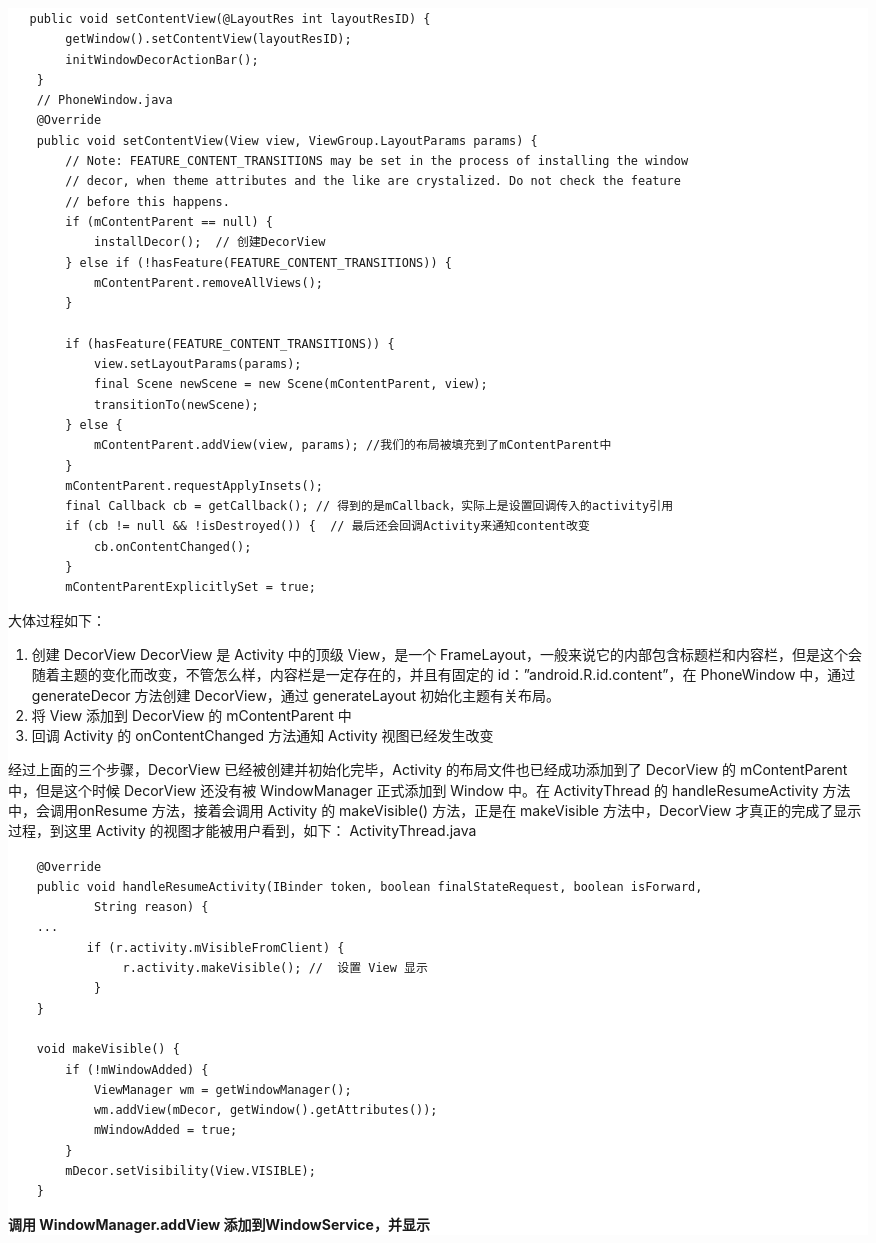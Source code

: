 ```
   public void setContentView(@LayoutRes int layoutResID) {
        getWindow().setContentView(layoutResID);
        initWindowDecorActionBar();
    }
    // PhoneWindow.java
    @Override
    public void setContentView(View view, ViewGroup.LayoutParams params) {
        // Note: FEATURE_CONTENT_TRANSITIONS may be set in the process of installing the window
        // decor, when theme attributes and the like are crystalized. Do not check the feature
        // before this happens.
        if (mContentParent == null) {
            installDecor();  // 创建DecorView
        } else if (!hasFeature(FEATURE_CONTENT_TRANSITIONS)) {
            mContentParent.removeAllViews();
        }

        if (hasFeature(FEATURE_CONTENT_TRANSITIONS)) {
            view.setLayoutParams(params);
            final Scene newScene = new Scene(mContentParent, view);
            transitionTo(newScene);
        } else {
            mContentParent.addView(view, params); //我们的布局被填充到了mContentParent中
        }
        mContentParent.requestApplyInsets();
        final Callback cb = getCallback(); // 得到的是mCallback，实际上是设置回调传入的activity引用
        if (cb != null && !isDestroyed()) {  // 最后还会回调Activity来通知content改变
            cb.onContentChanged();
        }
        mContentParentExplicitlySet = true;
```
大体过程如下：
1. 创建 DecorView
    DecorView 是 Activity 中的顶级 View，是一个 FrameLayout，一般来说它的内部包含标题栏和内容栏，但是这个会随着主题的变化而改变，不管怎么样，内容栏是一定存在的，并且有固定的 id：”android.R.id.content”，在 PhoneWindow 中，通过 generateDecor 方法创建 DecorView，通过 generateLayout 初始化主题有关布局。
2. 将 View 添加到 DecorView 的 mContentParent 中
3. 回调 Activity 的 onContentChanged 方法通知 Activity 视图已经发生改变

经过上面的三个步骤，DecorView 已经被创建并初始化完毕，Activity 的布局文件也已经成功添加到了 DecorView 的 mContentParent 中，但是这个时候 DecorView 还没有被 WindowManager 正式添加到 Window 中。在 ActivityThread 的 handleResumeActivity 方法中，会调用onResume 方法，接着会调用 Activity 的 makeVisible() 方法，正是在 makeVisible 方法中，DecorView 才真正的完成了显示过程，到这里 Activity 的视图才能被用户看到，如下：
ActivityThread.java
```
    @Override
    public void handleResumeActivity(IBinder token, boolean finalStateRequest, boolean isForward,
            String reason) {
    ...
           if (r.activity.mVisibleFromClient) {
                r.activity.makeVisible(); //  设置 View 显示
            }
    }

    void makeVisible() {
        if (!mWindowAdded) {
            ViewManager wm = getWindowManager();
            wm.addView(mDecor, getWindow().getAttributes());
            mWindowAdded = true;
        }
        mDecor.setVisibility(View.VISIBLE);
    }
```
**调用 WindowManager.addView 添加到WindowService，并显示**
